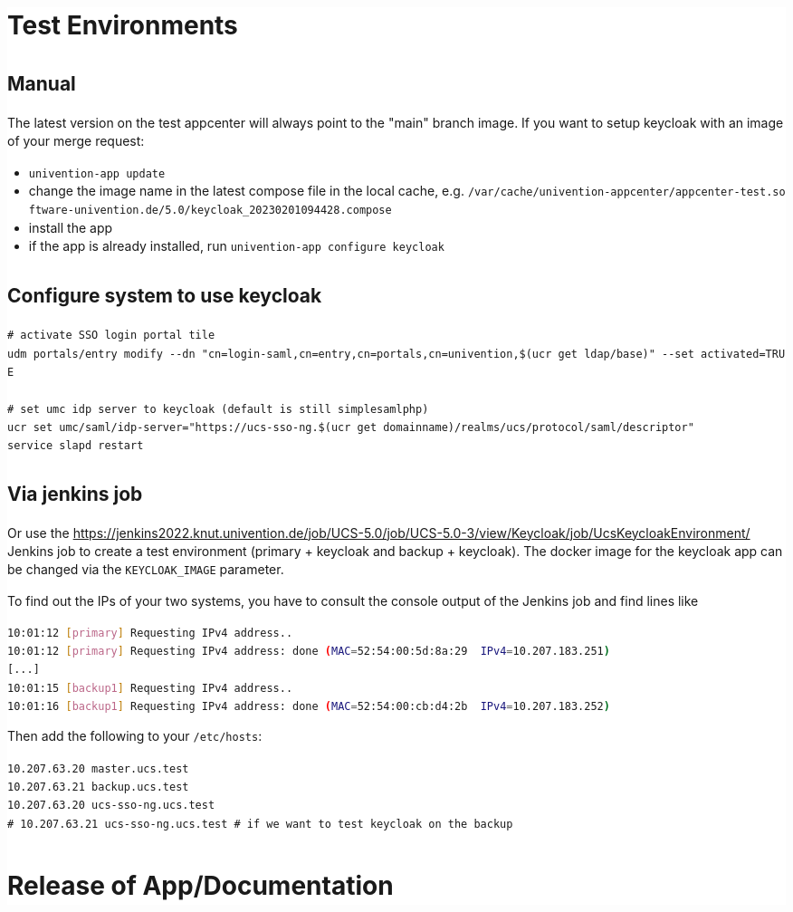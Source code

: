 # Test Environments

## Manual
The latest version on the test appcenter will always point to the "main" branch
image. If you want to setup keycloak with an image of your merge request:
* `univention-app update`
* change the image name in the latest compose file in the local cache, e.g. `/var/cache/univention-appcenter/appcenter-test.software-univention.de/5.0/keycloak_20230201094428.compose`
* install the app
* if the app is already installed, run `univention-app configure keycloak`

## Configure system to use keycloak
```
# activate SSO login portal tile
udm portals/entry modify --dn "cn=login-saml,cn=entry,cn=portals,cn=univention,$(ucr get ldap/base)" --set activated=TRUE

# set umc idp server to keycloak (default is still simplesamlphp)
ucr set umc/saml/idp-server="https://ucs-sso-ng.$(ucr get domainname)/realms/ucs/protocol/saml/descriptor"
service slapd restart
```

## Via jenkins job

Or use the https://jenkins2022.knut.univention.de/job/UCS-5.0/job/UCS-5.0-3/view/Keycloak/job/UcsKeycloakEnvironment/ Jenkins job
to create a test environment (primary + keycloak and backup + keycloak). The docker image for the keycloak app can be changed via
the `KEYCLOAK_IMAGE` parameter.

To find out the IPs of your two systems, you have to consult the console output of the Jenkins job and find lines like
```sh
10:01:12 [primary] Requesting IPv4 address..
10:01:12 [primary] Requesting IPv4 address: done (MAC=52:54:00:5d:8a:29  IPv4=10.207.183.251)
[...]
10:01:15 [backup1] Requesting IPv4 address..
10:01:16 [backup1] Requesting IPv4 address: done (MAC=52:54:00:cb:d4:2b  IPv4=10.207.183.252)
```

Then add the following to your `/etc/hosts`:
```
10.207.63.20 master.ucs.test
10.207.63.21 backup.ucs.test
10.207.63.20 ucs-sso-ng.ucs.test
# 10.207.63.21 ucs-sso-ng.ucs.test # if we want to test keycloak on the backup
```

# Release of App/Documentation
